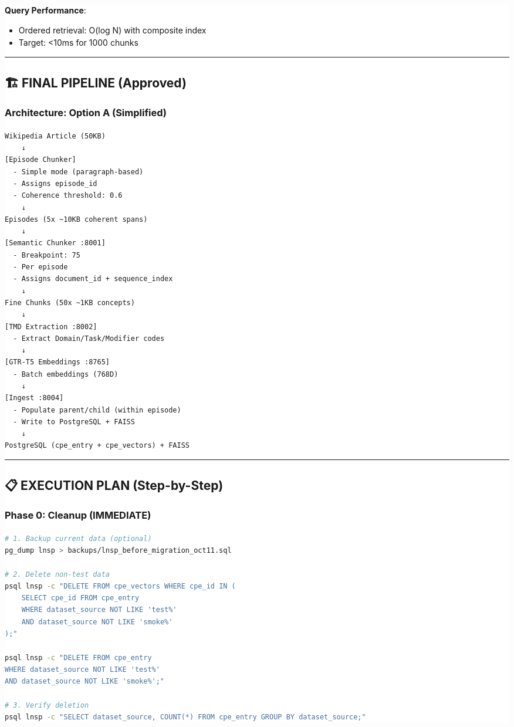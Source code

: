 **Query Performance**:
- Ordered retrieval: O(log N) with composite index
- Target: <10ms for 1000 chunks

---

## 🏗️ FINAL PIPELINE (Approved)

### Architecture: Option A (Simplified)

```
Wikipedia Article (50KB)
    ↓
[Episode Chunker]
  - Simple mode (paragraph-based)
  - Assigns episode_id
  - Coherence threshold: 0.6
    ↓
Episodes (5x ~10KB coherent spans)
    ↓
[Semantic Chunker :8001]
  - Breakpoint: 75
  - Per episode
  - Assigns document_id + sequence_index
    ↓
Fine Chunks (50x ~1KB concepts)
    ↓
[TMD Extraction :8002]
  - Extract Domain/Task/Modifier codes
    ↓
[GTR-T5 Embeddings :8765]
  - Batch embeddings (768D)
    ↓
[Ingest :8004]
  - Populate parent/child (within episode)
  - Write to PostgreSQL + FAISS
    ↓
PostgreSQL (cpe_entry + cpe_vectors) + FAISS
```

---

## 📋 EXECUTION PLAN (Step-by-Step)

### Phase 0: Cleanup (IMMEDIATE)
```bash
# 1. Backup current data (optional)
pg_dump lnsp > backups/lnsp_before_migration_oct11.sql

# 2. Delete non-test data
psql lnsp -c "DELETE FROM cpe_vectors WHERE cpe_id IN (
    SELECT cpe_id FROM cpe_entry
    WHERE dataset_source NOT LIKE 'test%'
    AND dataset_source NOT LIKE 'smoke%'
);"

psql lnsp -c "DELETE FROM cpe_entry
WHERE dataset_source NOT LIKE 'test%'
AND dataset_source NOT LIKE 'smoke%';"

# 3. Verify deletion
psql lnsp -c "SELECT dataset_source, COUNT(*) FROM cpe_entry GROUP BY dataset_source;"
```
